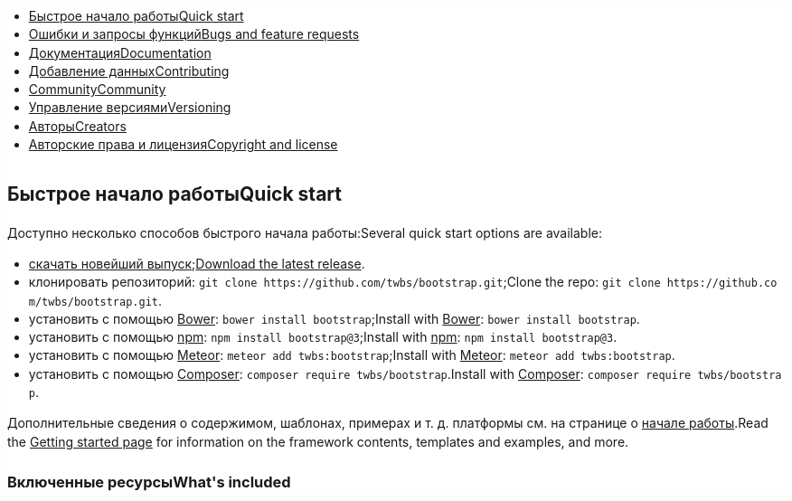 * [<span data-ttu-id="3b02a-105">Быстрое начало работы</span><span class="sxs-lookup"><span data-stu-id="3b02a-105">Quick start</span></span>](#quick-start)
* [<span data-ttu-id="3b02a-106">Ошибки и запросы функций</span><span class="sxs-lookup"><span data-stu-id="3b02a-106">Bugs and feature requests</span></span>](#bugs-and-feature-requests)
* [<span data-ttu-id="3b02a-107">Документация</span><span class="sxs-lookup"><span data-stu-id="3b02a-107">Documentation</span></span>](#documentation)
* [<span data-ttu-id="3b02a-108">Добавление данных</span><span class="sxs-lookup"><span data-stu-id="3b02a-108">Contributing</span></span>](#contributing)
* [<span data-ttu-id="3b02a-109">Community</span><span class="sxs-lookup"><span data-stu-id="3b02a-109">Community</span></span>](#community)
* [<span data-ttu-id="3b02a-110">Управление версиями</span><span class="sxs-lookup"><span data-stu-id="3b02a-110">Versioning</span></span>](#versioning)
* [<span data-ttu-id="3b02a-111">Авторы</span><span class="sxs-lookup"><span data-stu-id="3b02a-111">Creators</span></span>](#creators)
* [<span data-ttu-id="3b02a-112">Авторские права и лицензия</span><span class="sxs-lookup"><span data-stu-id="3b02a-112">Copyright and license</span></span>](#copyright-and-license)


## <a name="quick-start"></a><span data-ttu-id="3b02a-113">Быстрое начало работы</span><span class="sxs-lookup"><span data-stu-id="3b02a-113">Quick start</span></span>

<span data-ttu-id="3b02a-114">Доступно несколько способов быстрого начала работы:</span><span class="sxs-lookup"><span data-stu-id="3b02a-114">Several quick start options are available:</span></span>

* <span data-ttu-id="3b02a-115">[скачать новейший выпуск](https://github.com/twbs/bootstrap/archive/v3.3.7.zip);</span><span class="sxs-lookup"><span data-stu-id="3b02a-115">[Download the latest release](https://github.com/twbs/bootstrap/archive/v3.3.7.zip).</span></span>
* <span data-ttu-id="3b02a-116">клонировать репозиторий: `git clone https://github.com/twbs/bootstrap.git`;</span><span class="sxs-lookup"><span data-stu-id="3b02a-116">Clone the repo: `git clone https://github.com/twbs/bootstrap.git`.</span></span>
* <span data-ttu-id="3b02a-117">установить с помощью [Bower](http://bower.io): `bower install bootstrap`;</span><span class="sxs-lookup"><span data-stu-id="3b02a-117">Install with [Bower](http://bower.io): `bower install bootstrap`.</span></span>
* <span data-ttu-id="3b02a-118">установить с помощью [npm](https://www.npmjs.com): `npm install bootstrap@3`;</span><span class="sxs-lookup"><span data-stu-id="3b02a-118">Install with [npm](https://www.npmjs.com): `npm install bootstrap@3`.</span></span>
* <span data-ttu-id="3b02a-119">установить с помощью [Meteor](https://www.meteor.com): `meteor add twbs:bootstrap`;</span><span class="sxs-lookup"><span data-stu-id="3b02a-119">Install with [Meteor](https://www.meteor.com): `meteor add twbs:bootstrap`.</span></span>
* <span data-ttu-id="3b02a-120">установить с помощью [Composer](https://getcomposer.org): `composer require twbs/bootstrap`.</span><span class="sxs-lookup"><span data-stu-id="3b02a-120">Install with [Composer](https://getcomposer.org): `composer require twbs/bootstrap`.</span></span>

<span data-ttu-id="3b02a-121">Дополнительные сведения о содержимом, шаблонах, примерах и т. д. платформы см. на странице о [начале работы](http://getbootstrap.com/getting-started/).</span><span class="sxs-lookup"><span data-stu-id="3b02a-121">Read the [Getting started page](http://getbootstrap.com/getting-started/) for information on the framework contents, templates and examples, and more.</span></span>

### <a name="whats-included"></a><span data-ttu-id="3b02a-122">Включенные ресурсы</span><span class="sxs-lookup"><span data-stu-id="3b02a-122">What's included</span></span>
